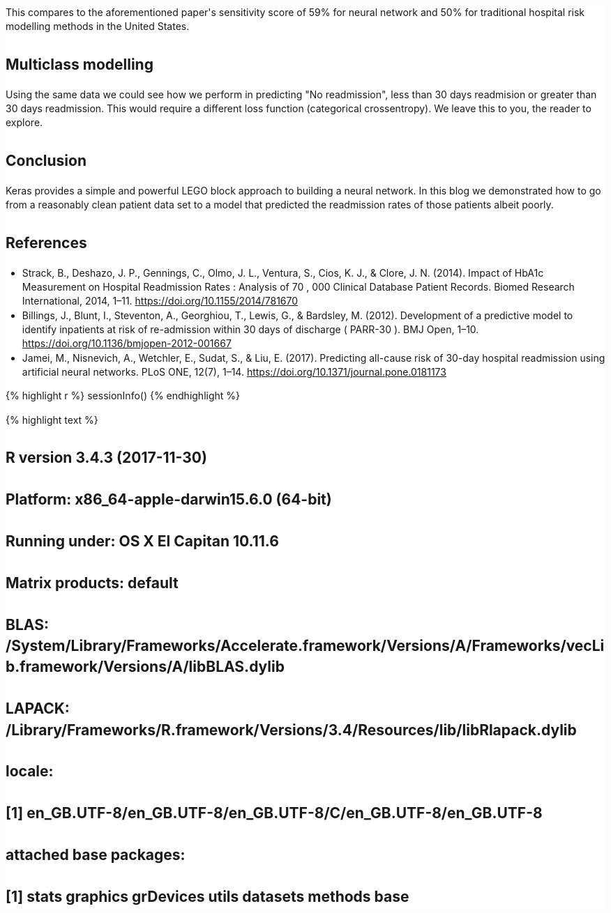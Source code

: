 This compares to the aforementioned paper's sensitivity score of 59% for neural network and 50% for traditional hospital risk modelling methods in the United States.  
 
## Multiclass modelling
 
Using the same data we could see how we perform in predicting "No readmission", less than 30 days readmision or greater than 30 days readmission. This would require a different loss function (categorical crossentropy). We leave this to you, the reader to explore.    
 
## Conclusion
 
Keras provides a simple and powerful LEGO block approach to building a neural network. In this blog we demonstrated how to go from a reasonably clean patient data set to a model that predicted the readmission rates of those patients albeit poorly.  
 
## References
 
* Strack, B., Deshazo, J. P., Gennings, C., Olmo, J. L., Ventura, S., Cios, K. J., & Clore, J. N. (2014). Impact of HbA1c Measurement on Hospital Readmission Rates : Analysis of 70 , 000 Clinical Database Patient Records. Biomed Research International, 2014, 1–11. https://doi.org/10.1155/2014/781670  
* Billings, J., Blunt, I., Steventon, A., Georghiou, T., Lewis, G., & Bardsley, M. (2012). Development of a predictive model to identify inpatients at risk of re-admission within 30 days of discharge ( PARR-30 ). BMJ Open, 1–10. https://doi.org/10.1136/bmjopen-2012-001667  
* Jamei, M., Nisnevich, A., Wetchler, E., Sudat, S., & Liu, E. (2017). Predicting all-cause risk of 30-day hospital readmission using artificial neural networks. PLoS ONE, 12(7), 1–14. https://doi.org/10.1371/journal.pone.0181173  
 

{% highlight r %}
sessionInfo()
{% endhighlight %}



{% highlight text %}
## R version 3.4.3 (2017-11-30)
## Platform: x86_64-apple-darwin15.6.0 (64-bit)
## Running under: OS X El Capitan 10.11.6
## 
## Matrix products: default
## BLAS: /System/Library/Frameworks/Accelerate.framework/Versions/A/Frameworks/vecLib.framework/Versions/A/libBLAS.dylib
## LAPACK: /Library/Frameworks/R.framework/Versions/3.4/Resources/lib/libRlapack.dylib
## 
## locale:
## [1] en_GB.UTF-8/en_GB.UTF-8/en_GB.UTF-8/C/en_GB.UTF-8/en_GB.UTF-8
## 
## attached base packages:
## [1] stats     graphics  grDevices utils     datasets  methods   base     